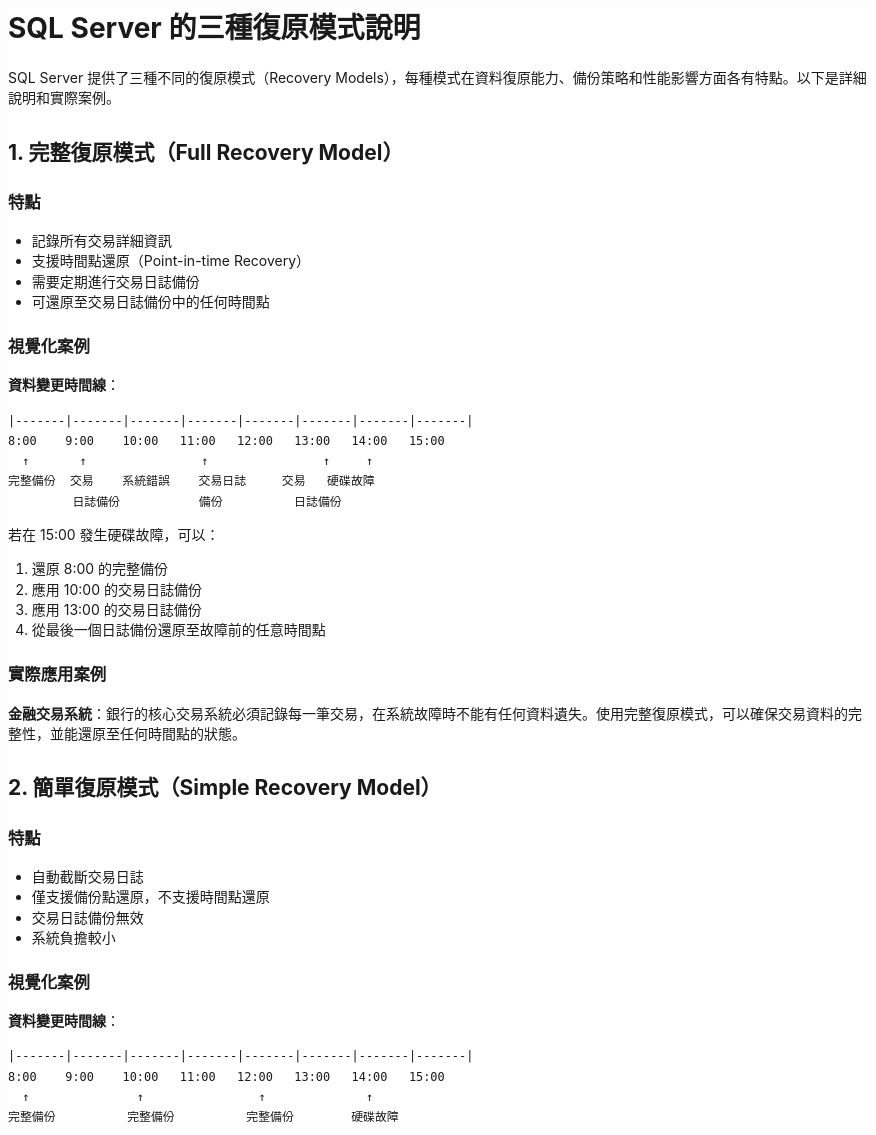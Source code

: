 # SQL Server 的三種復原模式說明

SQL Server 提供了三種不同的復原模式（Recovery Models），每種模式在資料復原能力、備份策略和性能影響方面各有特點。以下是詳細說明和實際案例。

## 1. 完整復原模式（Full Recovery Model）

### 特點
- 記錄所有交易詳細資訊
- 支援時間點還原（Point-in-time Recovery）
- 需要定期進行交易日誌備份
- 可還原至交易日誌備份中的任何時間點

### 視覺化案例

**資料變更時間線**：
```
|-------|-------|-------|-------|-------|-------|-------|-------|
8:00    9:00    10:00   11:00   12:00   13:00   14:00   15:00
  ↑       ↑                ↑                ↑     ↑ 
完整備份  交易    系統錯誤    交易日誌     交易   硬碟故障
         日誌備份           備份          日誌備份
```

若在 15:00 發生硬碟故障，可以：
1. 還原 8:00 的完整備份
2. 應用 10:00 的交易日誌備份
3. 應用 13:00 的交易日誌備份
4. 從最後一個日誌備份還原至故障前的任意時間點

### 實際應用案例
**金融交易系統**：銀行的核心交易系統必須記錄每一筆交易，在系統故障時不能有任何資料遺失。使用完整復原模式，可以確保交易資料的完整性，並能還原至任何時間點的狀態。

## 2. 簡單復原模式（Simple Recovery Model）

### 特點
- 自動截斷交易日誌
- 僅支援備份點還原，不支援時間點還原
- 交易日誌備份無效
- 系統負擔較小

### 視覺化案例

**資料變更時間線**：
```
|-------|-------|-------|-------|-------|-------|-------|-------|
8:00    9:00    10:00   11:00   12:00   13:00   14:00   15:00
  ↑               ↑                ↑              ↑ 
完整備份          完整備份          完整備份        硬碟故障
```
